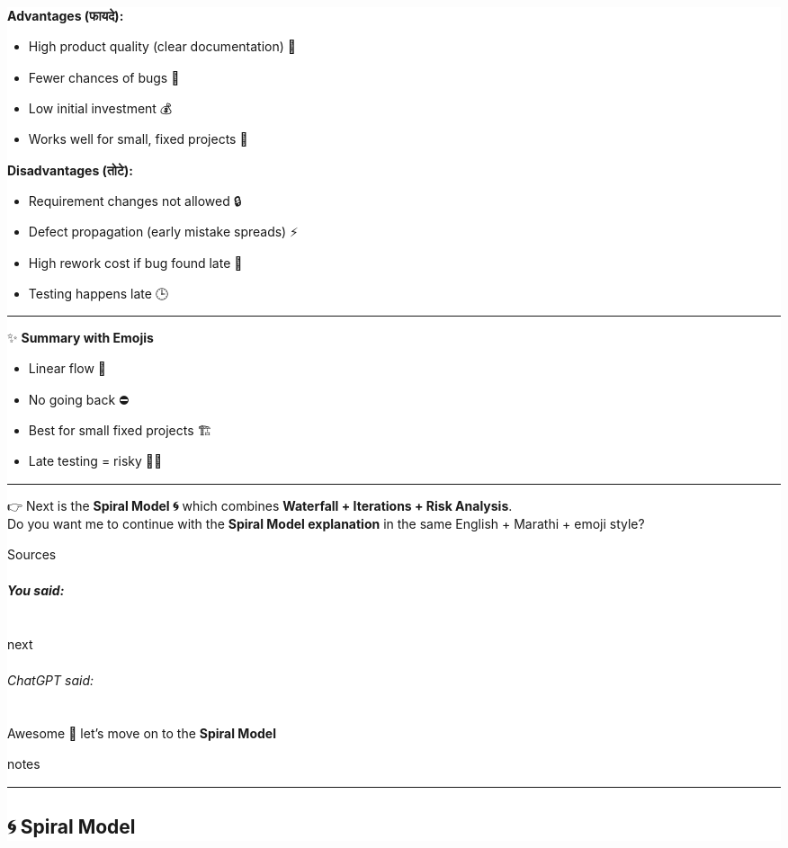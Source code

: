 # 

**Advantages (फायदे):**

*   High product quality (clear documentation) 📄
    
*   Fewer chances of bugs 🐞
    
*   Low initial investment 💰
    
*   Works well for small, fixed projects 📏
    

**Disadvantages (तोटे):**

*   Requirement changes not allowed 🔒
    
*   Defect propagation (early mistake spreads) ⚡
    
*   High rework cost if bug found late 💸
    
*   Testing happens late 🕒
    

* * *

✨ **Summary with Emojis**

*   Linear flow 📐
    
*   No going back ⛔
    
*   Best for small fixed projects 🏗️
    
*   Late testing = risky 🐞💥
    

* * *

👉 Next is the **Spiral Model 🌀** which combines **Waterfall + Iterations + Risk Analysis**.  
Do you want me to continue with the **Spiral Model explanation** in the same English + Marathi + emoji style?

Sources

##### You said:

# 

next

###### ChatGPT said:

# 

Awesome 🤩 let’s move on to the **Spiral Model**

notes

* * *

## 🌀 Spiral Model

# 
